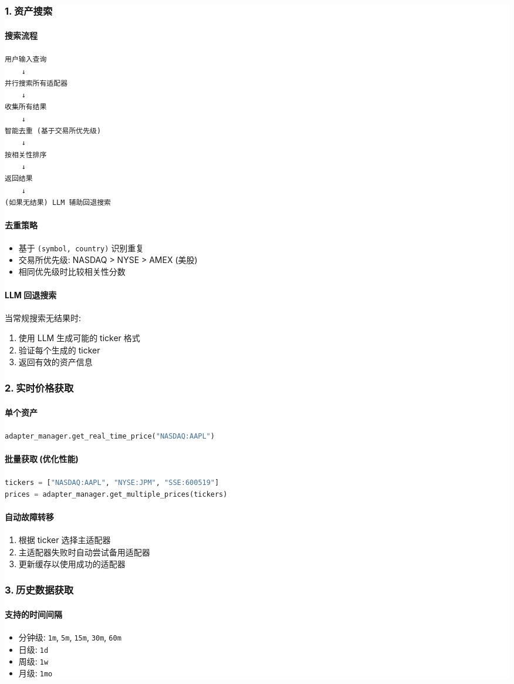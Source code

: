 ### 1. 资产搜索

#### 搜索流程
```
用户输入查询
    ↓
并行搜索所有适配器
    ↓
收集所有结果
    ↓
智能去重 (基于交易所优先级)
    ↓
按相关性排序
    ↓
返回结果
    ↓
(如果无结果) LLM 辅助回退搜索
```

#### 去重策略
- 基于 `(symbol, country)` 识别重复
- 交易所优先级: NASDAQ > NYSE > AMEX (美股)
- 相同优先级时比较相关性分数

#### LLM 回退搜索
当常规搜索无结果时:
1. 使用 LLM 生成可能的 ticker 格式
2. 验证每个生成的 ticker
3. 返回有效的资产信息

### 2. 实时价格获取

#### 单个资产
```python
adapter_manager.get_real_time_price("NASDAQ:AAPL")
```

#### 批量获取 (优化性能)
```python
tickers = ["NASDAQ:AAPL", "NYSE:JPM", "SSE:600519"]
prices = adapter_manager.get_multiple_prices(tickers)
```

#### 自动故障转移
1. 根据 ticker 选择主适配器
2. 主适配器失败时自动尝试备用适配器
3. 更新缓存以使用成功的适配器

### 3. 历史数据获取

#### 支持的时间间隔
- 分钟级: `1m`, `5m`, `15m`, `30m`, `60m`
- 日级: `1d`
- 周级: `1w`
- 月级: `1mo`

